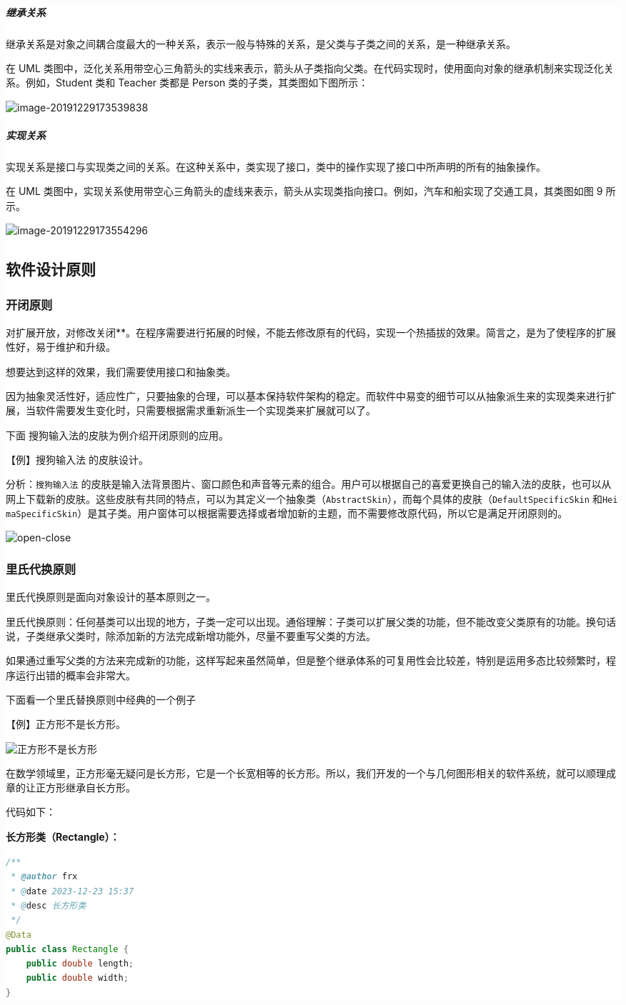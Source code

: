 ##### 继承关系

继承关系是对象之间耦合度最大的一种关系，表示一般与特殊的关系，是父类与子类之间的关系，是一种继承关系。

在 UML 类图中，泛化关系用带空心三角箭头的实线来表示，箭头从子类指向父类。在代码实现时，使用面向对象的继承机制来实现泛化关系。例如，Student 类和 Teacher 类都是 Person 类的子类，其类图如下图所示：

![image-20191229173539838](https://cdn.jsdelivr.net/gh/xustudyxu/image-hosting1@master/20230218/image-20191229173539838.3ltbco6pcoq0.webp)

##### 实现关系

实现关系是接口与实现类之间的关系。在这种关系中，类实现了接口，类中的操作实现了接口中所声明的所有的抽象操作。

在 UML 类图中，实现关系使用带空心三角箭头的虚线来表示，箭头从实现类指向接口。例如，汽车和船实现了交通工具，其类图如图 9 所示。

![image-20191229173554296](https://cdn.jsdelivr.net/gh/xustudyxu/image-hosting1@master/20230218/image-20191229173554296.49wvqne4l6e0.webp)

## 软件设计原则

### 开闭原则

对扩展开放，对修改关闭**。在程序需要进行拓展的时候，不能去修改原有的代码，实现一个热插拔的效果。简言之，是为了使程序的扩展性好，易于维护和升级。

想要达到这样的效果，我们需要使用接口和抽象类。

因为抽象灵活性好，适应性广，只要抽象的合理，可以基本保持软件架构的稳定。而软件中易变的细节可以从抽象派生来的实现类来进行扩展，当软件需要发生变化时，只需要根据需求重新派生一个实现类来扩展就可以了。

下面 搜狗输入法的皮肤为例介绍开闭原则的应用。

【例】搜狗输入法 的皮肤设计。

分析：`搜狗输入法` 的皮肤是输入法背景图片、窗口颜色和声音等元素的组合。用户可以根据自己的喜爱更换自己的输入法的皮肤，也可以从网上下载新的皮肤。这些皮肤有共同的特点，可以为其定义一个抽象类（`AbstractSkin`），而每个具体的皮肤（`DefaultSpecificSkin` 和`HeimaSpecificSkin`）是其子类。用户窗体可以根据需要选择或者增加新的主题，而不需要修改原代码，所以它是满足开闭原则的。

![open-close](https://cdn.jsdelivr.net/gh/xustudyxu/image-hosting1@master/20230218/open-close.4v17y1nvbo60.webp)

### 里氏代换原则

里氏代换原则是面向对象设计的基本原则之一。

里氏代换原则：任何基类可以出现的地方，子类一定可以出现。通俗理解：子类可以扩展父类的功能，但不能改变父类原有的功能。换句话说，子类继承父类时，除添加新的方法完成新增功能外，尽量不要重写父类的方法。

如果通过重写父类的方法来完成新的功能，这样写起来虽然简单，但是整个继承体系的可复用性会比较差，特别是运用多态比较频繁时，程序运行出错的概率会非常大。

下面看一个里氏替换原则中经典的一个例子

【例】正方形不是长方形。

![正方形不是长方形](https://cdn.jsdelivr.net/gh/xustudyxu/picx-images-hosting@master/20231230/正方形不是长方形.3x1lwobrr5o0.webp)

在数学领域里，正方形毫无疑问是长方形，它是一个长宽相等的长方形。所以，我们开发的一个与几何图形相关的软件系统，就可以顺理成章的让正方形继承自长方形。

代码如下：

**长方形类（Rectangle）：**

```java
/**
 * @author frx
 * @date 2023-12-23 15:37
 * @desc 长方形类
 */
@Data
public class Rectangle {
    public double length;
    public double width;
}
```
